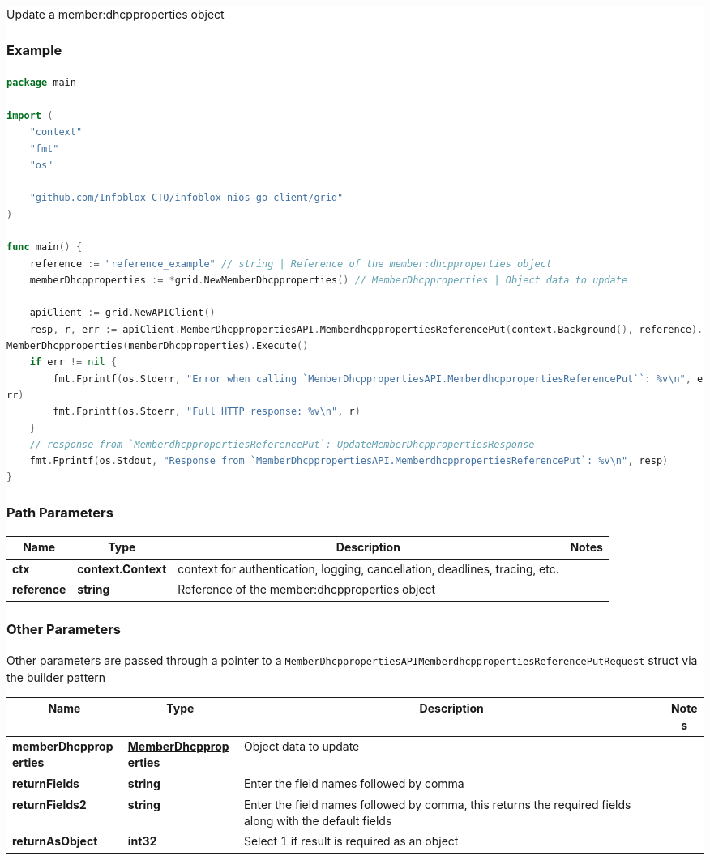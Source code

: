 Update a member:dhcpproperties object



### Example

```go
package main

import (
	"context"
	"fmt"
	"os"

	"github.com/Infoblox-CTO/infoblox-nios-go-client/grid"
)

func main() {
	reference := "reference_example" // string | Reference of the member:dhcpproperties object
	memberDhcpproperties := *grid.NewMemberDhcpproperties() // MemberDhcpproperties | Object data to update

	apiClient := grid.NewAPIClient()
	resp, r, err := apiClient.MemberDhcppropertiesAPI.MemberdhcppropertiesReferencePut(context.Background(), reference).MemberDhcpproperties(memberDhcpproperties).Execute()
	if err != nil {
		fmt.Fprintf(os.Stderr, "Error when calling `MemberDhcppropertiesAPI.MemberdhcppropertiesReferencePut``: %v\n", err)
		fmt.Fprintf(os.Stderr, "Full HTTP response: %v\n", r)
	}
	// response from `MemberdhcppropertiesReferencePut`: UpdateMemberDhcppropertiesResponse
	fmt.Fprintf(os.Stdout, "Response from `MemberDhcppropertiesAPI.MemberdhcppropertiesReferencePut`: %v\n", resp)
}
```

### Path Parameters


Name | Type | Description  | Notes
------------- | ------------- | ------------- | -------------
**ctx** | **context.Context** | context for authentication, logging, cancellation, deadlines, tracing, etc.
**reference** | **string** | Reference of the member:dhcpproperties object | 

### Other Parameters

Other parameters are passed through a pointer to a `MemberDhcppropertiesAPIMemberdhcppropertiesReferencePutRequest` struct via the builder pattern


Name | Type | Description  | Notes
------------- | ------------- | ------------- | -------------
**memberDhcpproperties** | [**MemberDhcpproperties**](MemberDhcpproperties.md) | Object data to update | 
**returnFields** | **string** | Enter the field names followed by comma | 
**returnFields2** | **string** | Enter the field names followed by comma, this returns the required fields along with the default fields | 
**returnAsObject** | **int32** | Select 1 if result is required as an object | 
